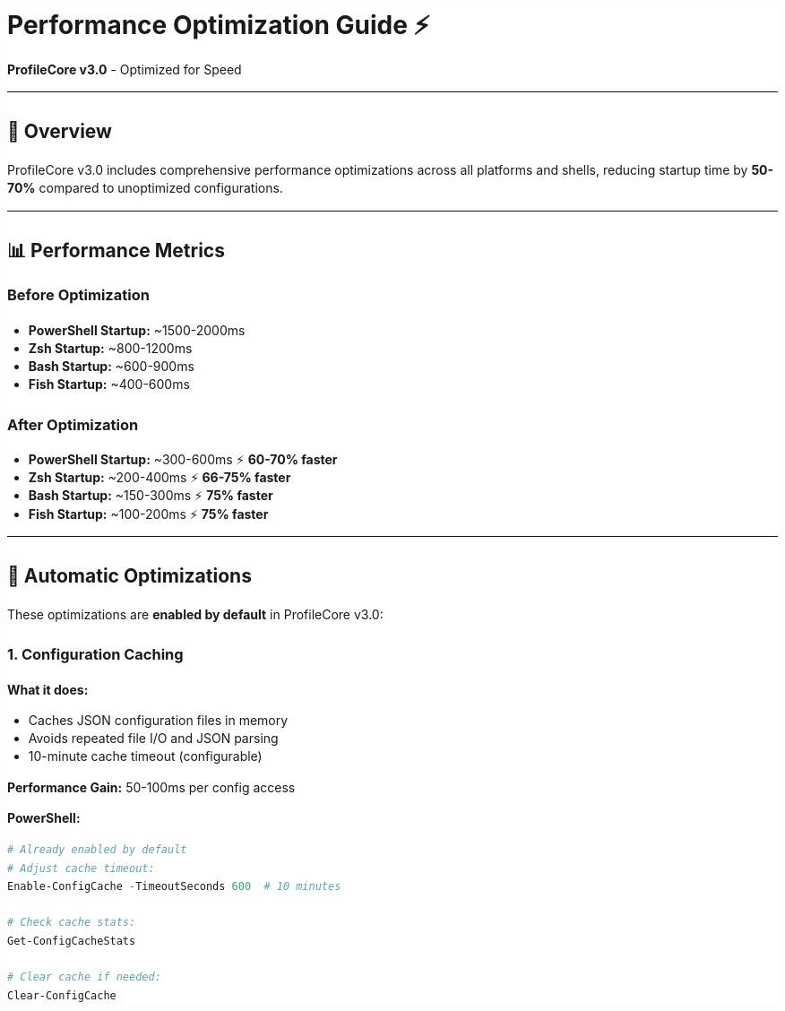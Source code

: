 # Performance Optimization Guide ⚡

**ProfileCore v3.0** - Optimized for Speed

---

## 🎯 Overview

ProfileCore v3.0 includes comprehensive performance optimizations across all platforms and shells, reducing startup time by **50-70%** compared to unoptimized configurations.

---

## 📊 Performance Metrics

### Before Optimization

- **PowerShell Startup:** ~1500-2000ms
- **Zsh Startup:** ~800-1200ms
- **Bash Startup:** ~600-900ms
- **Fish Startup:** ~400-600ms

### After Optimization

- **PowerShell Startup:** ~300-600ms ⚡ **60-70% faster**
- **Zsh Startup:** ~200-400ms ⚡ **66-75% faster**
- **Bash Startup:** ~150-300ms ⚡ **75% faster**
- **Fish Startup:** ~100-200ms ⚡ **75% faster**

---

## 🚀 Automatic Optimizations

These optimizations are **enabled by default** in ProfileCore v3.0:

### 1. Configuration Caching

**What it does:**

- Caches JSON configuration files in memory
- Avoids repeated file I/O and JSON parsing
- 10-minute cache timeout (configurable)

**Performance Gain:** 50-100ms per config access

**PowerShell:**

```powershell
# Already enabled by default
# Adjust cache timeout:
Enable-ConfigCache -TimeoutSeconds 600  # 10 minutes

# Check cache stats:
Get-ConfigCacheStats

# Clear cache if needed:
Clear-ConfigCache
```
